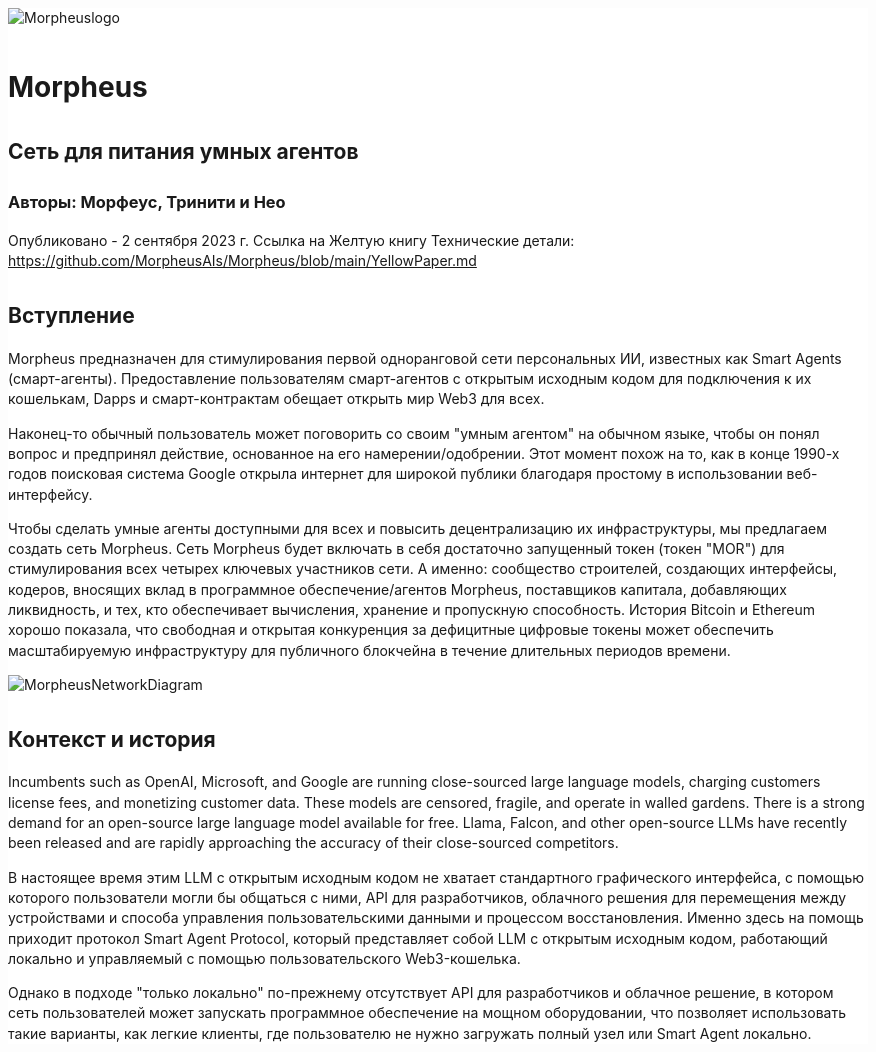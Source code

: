 ![Morpheuslogo](https://github.com/MorpheusAIs/Morpheus/assets/1563345/235b9c04-f3b1-4520-a328-2070c9c890ab)

# Morpheus
## Сеть для питания умных агентов
### Авторы: Морфеус, Тринити и Нео
Опубликовано - 2 сентября 2023 г. 
Ссылка на Желтую книгу Технические детали: https://github.com/MorpheusAIs/Morpheus/blob/main/YellowPaper.md


## Вступление 
Morpheus предназначен для стимулирования первой одноранговой сети персональных ИИ, известных как Smart Agents (смарт-агенты). Предоставление пользователям смарт-агентов с открытым исходным кодом для подключения к их кошелькам, Dapps и смарт-контрактам обещает открыть мир Web3 для всех.

Наконец-то обычный пользователь может поговорить со своим "умным агентом" на обычном языке, чтобы он понял вопрос и предпринял действие, основанное на его намерении/одобрении. Этот момент похож на то, как в конце 1990-х годов поисковая система Google открыла интернет для широкой публики благодаря простому в использовании веб-интерфейсу.

Чтобы сделать умные агенты доступными для всех и повысить децентрализацию их инфраструктуры, мы предлагаем создать сеть Morpheus. Сеть Morpheus будет включать в себя достаточно запущенный токен (токен "MOR") для стимулирования всех четырех ключевых участников сети. А именно: сообщество строителей, создающих интерфейсы, кодеров, вносящих вклад в программное обеспечение/агентов Morpheus, поставщиков капитала, добавляющих ликвидность, и тех, кто обеспечивает вычисления, хранение и пропускную способность. История Bitcoin и Ethereum хорошо показала, что свободная и открытая конкуренция за дефицитные цифровые токены может обеспечить масштабируемую инфраструктуру для публичного блокчейна в течение длительных периодов времени.


![MorpheusNetworkDiagram](https://github.com/MorpheusAIs/Morpheus/assets/1563345/f0960e25-80e3-42ed-aa1f-ad9792eb672d)

## Контекст и история
Incumbents such as OpenAI, Microsoft, and Google are running close-sourced large language models, charging customers license fees, and monetizing customer data. These models are censored, fragile, and operate in walled gardens. There is a strong demand for an open-source large language model available for free. Llama, Falcon, and other open-source LLMs have recently been released and are rapidly approaching the accuracy of their close-sourced competitors.

В настоящее время этим LLM с открытым исходным кодом не хватает стандартного графического интерфейса, с помощью которого пользователи могли бы общаться с ними, API для разработчиков, облачного решения для перемещения между устройствами и способа управления пользовательскими данными и процессом восстановления. Именно здесь на помощь приходит протокол Smart Agent Protocol, который представляет собой LLM с открытым исходным кодом, работающий локально и управляемый с помощью пользовательского Web3-кошелька.

Однако в подходе "только локально" по-прежнему отсутствует API для разработчиков и облачное решение, в котором сеть пользователей может запускать программное обеспечение на мощном оборудовании, что позволяет использовать такие варианты, как легкие клиенты, где пользователю не нужно загружать полный узел или Smart Agent локально.
